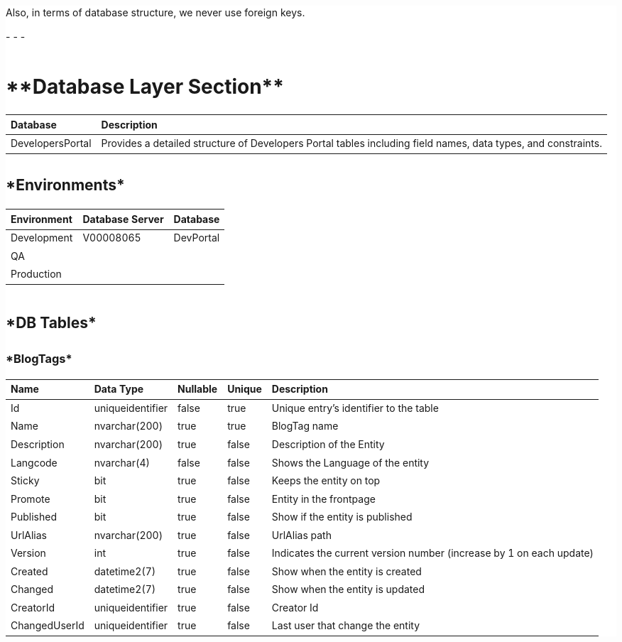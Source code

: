 Also, in terms of database structure, we never use foreign keys.

\- \- \-

# \*\*Database Layer Section\*\*

| Database         | Description                                                                                                   |
| :--------------- | :------------------------------------------------------------------------------------------------------------ |
| DevelopersPortal | Provides a detailed structure of Developers Portal tables including field names, data types, and constraints. |

## \*Environments\*

| Environment | Database Server | Database  |
| :---------- | :-------------- | :-------- |
| Development | V00008065       | DevPortal |
| QA          |                 |           |
| Production  |                 |           |

# 

## \*DB Tables\*

### \*BlogTags\*

| Name          | Data Type        | Nullable | Unique | Description                                                         |
| :------------ | :--------------- | :------- | :----- | :------------------------------------------------------------------ |
| Id            | uniqueidentifier | false    | true   | Unique entry’s identifier to the table                              |
| Name          | nvarchar(200)    | true     | true   | BlogTag name                                                        |
| Description   | nvarchar(200)    | true     | false  | Description of the Entity                                           |
| Langcode      | nvarchar(4)      | false    | false  | Shows the Language of the entity                                    |
| Sticky        | bit              | true     | false  | Keeps the entity on top                                             |
| Promote       | bit              | true     | false  | Entity in the frontpage                                             |
| Published     | bit              | true     | false  | Show if the entity is published                                     |
| UrlAlias      | nvarchar(200)    | true     | false  | UrlAlias path                                                       |
| Version       | int              | true     | false  | Indicates the current version number (increase by 1 on each update) |
| Created       | datetime2(7)     | true     | false  | Show when the entity is created                                     |
| Changed       | datetime2(7)     | true     | false  | Show when the entity is updated                                     |
| CreatorId     | uniqueidentifier | true     | false  | Creator Id                                                          |
| ChangedUserId | uniqueidentifier | true     | false  | Last user that change the entity                                    |
